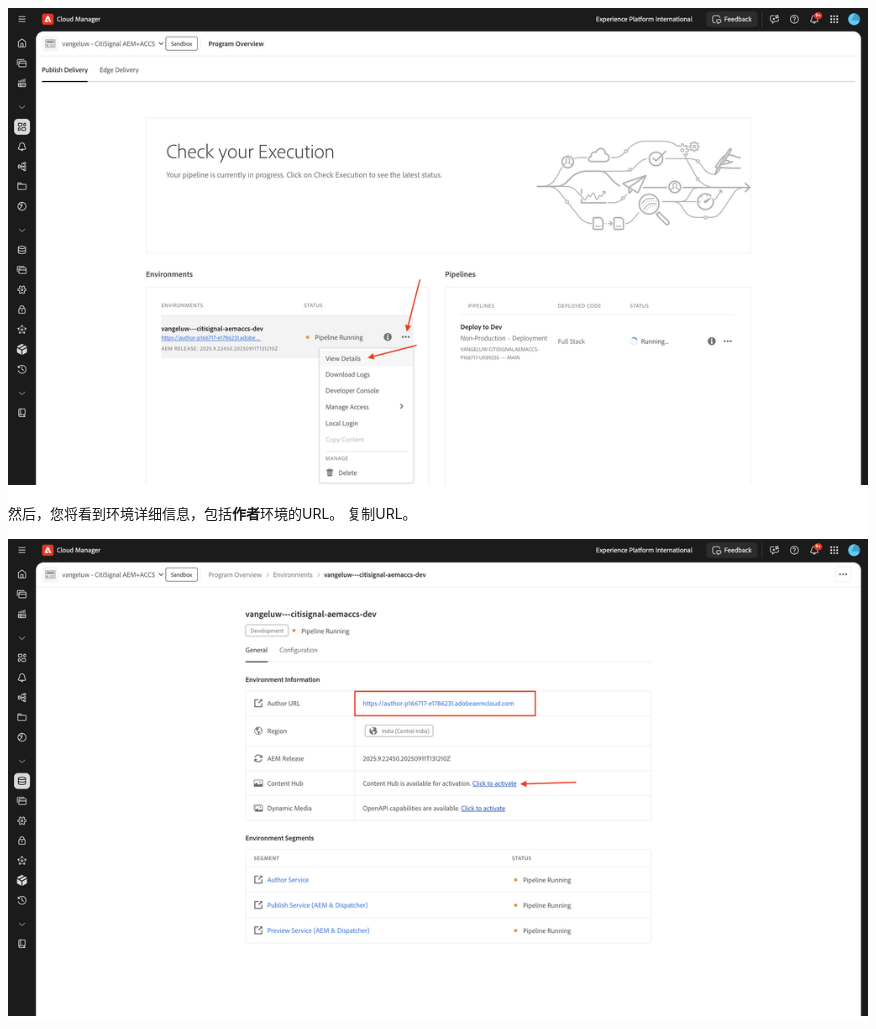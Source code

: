 ![AEMCS](./images/aemcs9.png)

然后，您将看到环境详细信息，包括&#x200B;**作者**&#x200B;环境的URL。 复制URL。

![AEMCS](./images/aemcs10.png)
